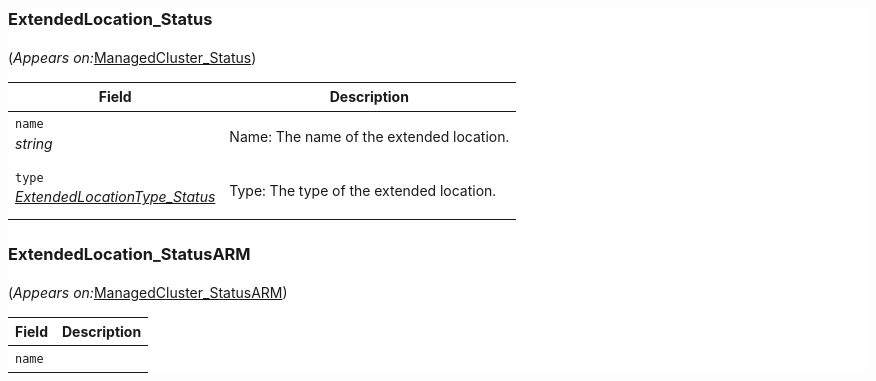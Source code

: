 </table>
<h3 id="containerservice.azure.com/v1beta20210501.ExtendedLocation_Status">ExtendedLocation_Status
</h3>
<p>
(<em>Appears on:</em><a href="#containerservice.azure.com/v1beta20210501.ManagedCluster_Status">ManagedCluster_Status</a>)
</p>
<div>
</div>
<table>
<thead>
<tr>
<th>Field</th>
<th>Description</th>
</tr>
</thead>
<tbody>
<tr>
<td>
<code>name</code><br/>
<em>
string
</em>
</td>
<td>
<p>Name: The name of the extended location.</p>
</td>
</tr>
<tr>
<td>
<code>type</code><br/>
<em>
<a href="#containerservice.azure.com/v1beta20210501.ExtendedLocationType_Status">
ExtendedLocationType_Status
</a>
</em>
</td>
<td>
<p>Type: The type of the extended location.</p>
</td>
</tr>
</tbody>
</table>
<h3 id="containerservice.azure.com/v1beta20210501.ExtendedLocation_StatusARM">ExtendedLocation_StatusARM
</h3>
<p>
(<em>Appears on:</em><a href="#containerservice.azure.com/v1beta20210501.ManagedCluster_StatusARM">ManagedCluster_StatusARM</a>)
</p>
<div>
</div>
<table>
<thead>
<tr>
<th>Field</th>
<th>Description</th>
</tr>
</thead>
<tbody>
<tr>
<td>
<code>name</code><br/>
<em>